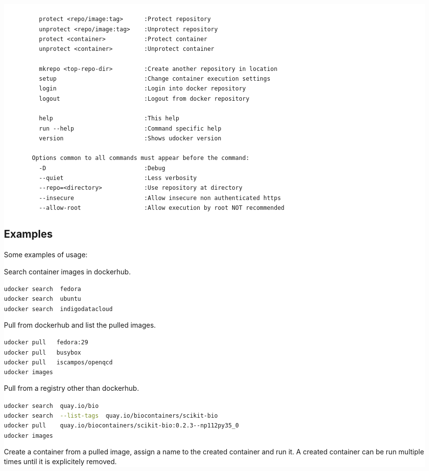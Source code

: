 ```txt

          protect <repo/image:tag>      :Protect repository
          unprotect <repo/image:tag>    :Unprotect repository
          protect <container>           :Protect container
          unprotect <container>         :Unprotect container

          mkrepo <top-repo-dir>         :Create another repository in location
          setup                         :Change container execution settings
          login                         :Login into docker repository
          logout                        :Logout from docker repository

          help                          :This help
          run --help                    :Command specific help
          version                       :Shows udocker version

        Options common to all commands must appear before the command:
          -D                            :Debug
          --quiet                       :Less verbosity
          --repo=<directory>            :Use repository at directory
          --insecure                    :Allow insecure non authenticated https
          --allow-root                  :Allow execution by root NOT recommended
```

## Examples

Some examples of usage:

Search container images in dockerhub.

```bash
udocker search  fedora
udocker search  ubuntu
udocker search  indigodatacloud
```

Pull from dockerhub and list the pulled images.

```bash
udocker pull   fedora:29
udocker pull   busybox
udocker pull   iscampos/openqcd
udocker images
```

Pull from a registry other than dockerhub.

```bash
udocker search  quay.io/bio
udocker search  --list-tags  quay.io/biocontainers/scikit-bio
udocker pull    quay.io/biocontainers/scikit-bio:0.2.3--np112py35_0
udocker images
```

Create a container from a pulled image, assign a name to the created
container and run it. A created container can be run multiple times
until it is explicitely removed.
